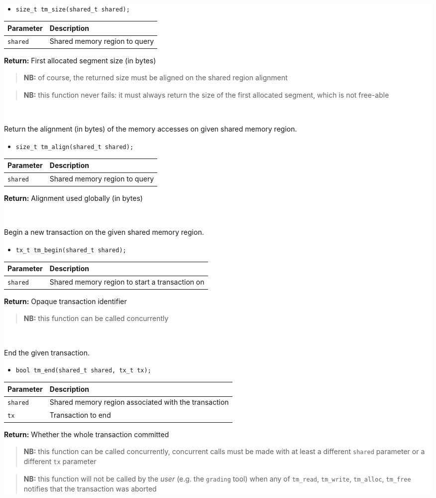 * `size_t tm_size(shared_t shared);`

| Parameter | Description |
| :-------- | :---------- |
| `shared` | Shared memory region to query |

**Return:** First allocated segment size (in bytes)

> **NB:** of course, the returned size must be aligned on the shared region alignment

> **NB:** this function never fails: it must always return the size of the first allocated segment, which is not free-able

&nbsp;

Return the alignment (in bytes) of the memory accesses on given shared memory region.

* `size_t tm_align(shared_t shared);`

| Parameter | Description |
| :-------- | :---------- |
| `shared` | Shared memory region to query |

**Return:** Alignment used globally (in bytes)

&nbsp;

Begin a new transaction on the given shared memory region.

* `tx_t tm_begin(shared_t shared);`

| Parameter | Description |
| :-------- | :---------- |
| `shared` | Shared memory region to start a transaction on |

**Return:** Opaque transaction identifier

> **NB:** this function can be called concurrently

&nbsp;

End the given transaction.

* `bool tm_end(shared_t shared, tx_t tx);`

| Parameter | Description |
| :-------- | :---------- |
| `shared` | Shared memory region associated with the transaction |
| `tx` | Transaction to end |

**Return:** Whether the whole transaction committed

> **NB:** this function can be called concurrently, concurrent calls must be made with at least a different `shared` parameter or a different `tx` parameter

> **NB:** this function will not be called by the *user* (e.g. the `grading` tool) when any of `tm_read`, `tm_write`, `tm_alloc`, `tm_free` notifies that the transaction was aborted
